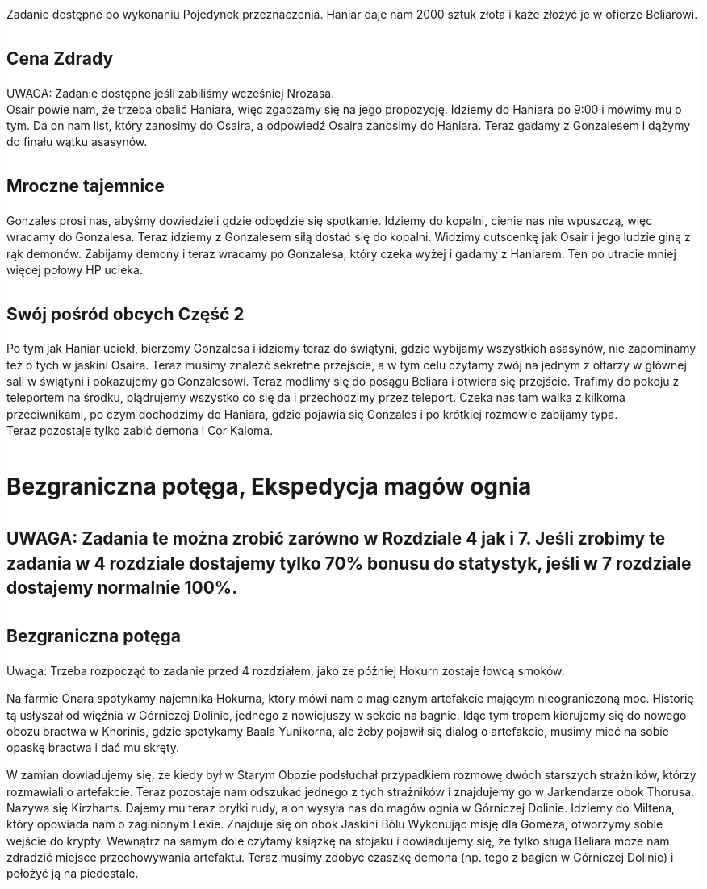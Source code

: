   
Zadanie dostępne po wykonaniu Pojedynek przeznaczenia. Haniar daje nam 2000 sztuk złota i każe złożyć je w ofierze Beliarowi.  
  
## Cena Zdrady

  
UWAGA: Zadanie dostępne jeśli zabiliśmy wcześniej Nrozasa.  
Osair powie nam, że trzeba obalić Haniara, więc zgadzamy się na jego propozycję. Idziemy do Haniara po 9:00 i mówimy mu o tym. Da on nam list, który zanosimy do Osaira, a odpowiedź Osaira zanosimy do Haniara. Teraz gadamy z Gonzalesem i dążymy do finału wątku asasynów.  
  
## Mroczne tajemnice

  
Gonzales prosi nas, abyśmy dowiedzieli gdzie odbędzie się spotkanie. Idziemy do kopalni, cienie nas nie wpuszczą, więc wracamy do Gonzalesa. Teraz idziemy z Gonzalesem siłą dostać się do kopalni. Widzimy cutscenkę jak Osair i jego ludzie giną z rąk demonów. Zabijamy demony i teraz wracamy po Gonzalesa, który czeka wyżej i gadamy z Haniarem. Ten po utracie mniej więcej połowy HP ucieka.  
  
## Swój pośród obcych Część 2

  
Po tym jak Haniar uciekł, bierzemy Gonzalesa i idziemy teraz do świątyni, gdzie wybijamy wszystkich asasynów, nie zapominamy też o tych w jaskini Osaira. Teraz musimy znaleźć sekretne przejście, a w tym celu czytamy zwój na jednym z ołtarzy w głównej sali w świątyni i pokazujemy go Gonzalesowi. Teraz modlimy się do posągu Beliara i otwiera się przejście. Trafimy do pokoju z teleportem na środku, plądrujemy wszystko co się da i przechodzimy przez teleport. Czeka nas tam walka z kilkoma przeciwnikami, po czym dochodzimy do Haniara, gdzie pojawia się Gonzales i po krótkiej rozmowie zabijamy typa.  
Teraz pozostaje tylko zabić demona i Cor Kaloma.  
# Bezgraniczna potęga, Ekspedycja magów ognia

## UWAGA: Zadania te można zrobić zarówno w Rozdziale 4 jak i 7. Jeśli zrobimy te zadania w 4 rozdziale dostajemy tylko 70% bonusu do statystyk, jeśli w 7 rozdziale dostajemy normalnie 100%.

  
## Bezgraniczna potęga

  
Uwaga: Trzeba rozpocząć to zadanie przed 4 rozdziałem, jako że później Hokurn zostaje łowcą smoków.  
  
Na farmie Onara spotykamy najemnika Hokurna, który mówi nam o magicznym artefakcie mającym nieograniczoną moc. Historię tą usłyszał od więźnia w Górniczej Dolinie, jednego z nowicjuszy w sekcie na bagnie. Idąc tym tropem kierujemy się do nowego obozu bractwa w Khorinis, gdzie spotykamy Baala Yunikorna, ale żeby pojawił się dialog o artefakcie, musimy mieć na sobie opaskę bractwa i dać mu skręty.  
  
W zamian dowiadujemy się, że kiedy był w Starym Obozie podsłuchał przypadkiem rozmowę dwóch starszych strażników, którzy rozmawiali o artefakcie. Teraz pozostaje nam odszukać jednego z tych strażników i znajdujemy go w Jarkendarze obok Thorusa. Nazywa się Kirzharts. Dajemy mu teraz bryłki rudy, a on wysyła nas do magów ognia w Górniczej Dolinie. Idziemy do Miltena, który opowiada nam o zaginionym Lexie. Znajduje się on obok Jaskini Bólu Wykonując misję dla Gomeza, otworzymy sobie wejście do krypty. Wewnątrz na samym dole czytamy książkę na stojaku i dowiadujemy się, że tylko sługa Beliara może nam zdradzić miejsce przechowywania artefaktu. Teraz musimy zdobyć czaszkę demona (np. tego z bagien w Górniczej Dolinie) i położyć ją na piedestale.  
  